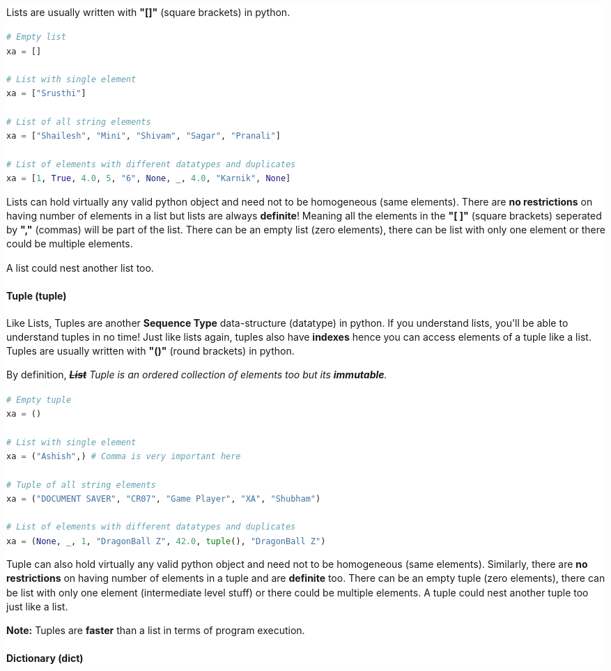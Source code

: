 Lists are usually written with **"\[\]"** (square brackets) in python.

```python
# Empty list
xa = []

# List with single element
xa = ["Srusthi"]

# List of all string elements
xa = ["Shailesh", "Mini", "Shivam", "Sagar", "Pranali"]

# List of elements with different datatypes and duplicates
xa = [1, True, 4.0, 5, "6", None, _, 4.0, "Karnik", None]
```

Lists can hold virtually any valid python object and need not to be homogeneous (same elements). There are **no restrictions** on having number of elements in a list but lists are always **definite**! Meaning all the elements in the **"\[ \]"** (square brackets) seperated by **","** (commas) will be part of the list. There can be an empty list (zero elements), there can be list with only one element or there could be multiple elements. 

A list could nest another list too.

#### Tuple (tuple)

Like Lists, Tuples are another **Sequence Type** data-structure (datatype) in python. If you understand lists, you'll be able to understand tuples in no time! Just like lists again, tuples also have **indexes** hence you can access elements of a tuple like a list. Tuples are usually written with **"()"** (round brackets) in python.

By definition, ***~~List~~** Tuple is an ordered collection of elements too but its **immutable**.*

```python
# Empty tuple
xa = ()

# List with single element
xa = ("Ashish",) # Comma is very important here

# Tuple of all string elements
xa = ("DOCUMENT SAVER", "CR07", "Game Player", "XA", "Shubham")

# List of elements with different datatypes and duplicates
xa = (None, _, 1, "DragonBall Z", 42.0, tuple(), "DragonBall Z")
```

Tuple can also hold virtually any valid python object and need not to be homogeneous (same elements). Similarly, there are **no restrictions** on having number of elements in a tuple and are **definite** too. There can be an empty tuple (zero elements), there can be list with only one element (intermediate level stuff) or there could be multiple elements. A tuple could nest another tuple too just like a list.

**Note:** Tuples are **faster** than a list in terms of program execution. 

#### Dictionary (dict)
